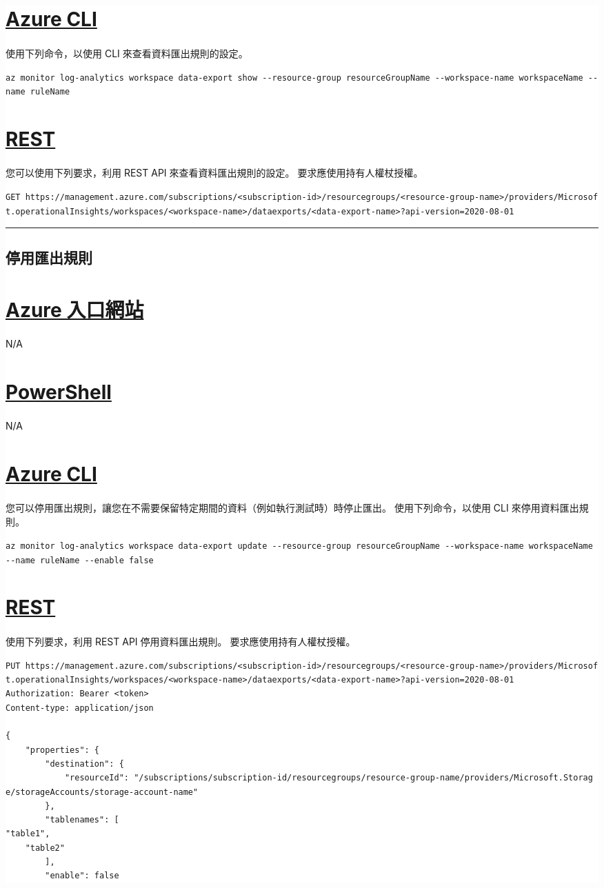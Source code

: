 # <a name="azure-cli"></a>[Azure CLI](#tab/azure-cli)

使用下列命令，以使用 CLI 來查看資料匯出規則的設定。

```azurecli
az monitor log-analytics workspace data-export show --resource-group resourceGroupName --workspace-name workspaceName --name ruleName
```

# <a name="rest"></a>[REST](#tab/rest)

您可以使用下列要求，利用 REST API 來查看資料匯出規則的設定。 要求應使用持有人權杖授權。

```rest
GET https://management.azure.com/subscriptions/<subscription-id>/resourcegroups/<resource-group-name>/providers/Microsoft.operationalInsights/workspaces/<workspace-name>/dataexports/<data-export-name>?api-version=2020-08-01
```
---

## <a name="disable-an-export-rule"></a>停用匯出規則

# <a name="azure-portal"></a>[Azure 入口網站](#tab/portal)

N/A

# <a name="powershell"></a>[PowerShell](#tab/powershell)

N/A

# <a name="azure-cli"></a>[Azure CLI](#tab/azure-cli)

您可以停用匯出規則，讓您在不需要保留特定期間的資料（例如執行測試時）時停止匯出。 使用下列命令，以使用 CLI 來停用資料匯出規則。

```azurecli
az monitor log-analytics workspace data-export update --resource-group resourceGroupName --workspace-name workspaceName --name ruleName --enable false
```

# <a name="rest"></a>[REST](#tab/rest)

使用下列要求，利用 REST API 停用資料匯出規則。 要求應使用持有人權杖授權。

```rest
PUT https://management.azure.com/subscriptions/<subscription-id>/resourcegroups/<resource-group-name>/providers/Microsoft.operationalInsights/workspaces/<workspace-name>/dataexports/<data-export-name>?api-version=2020-08-01
Authorization: Bearer <token>
Content-type: application/json

{
    "properties": {
        "destination": {
            "resourceId": "/subscriptions/subscription-id/resourcegroups/resource-group-name/providers/Microsoft.Storage/storageAccounts/storage-account-name"
        },
        "tablenames": [
"table1",
    "table2" 
        ],
        "enable": false
```